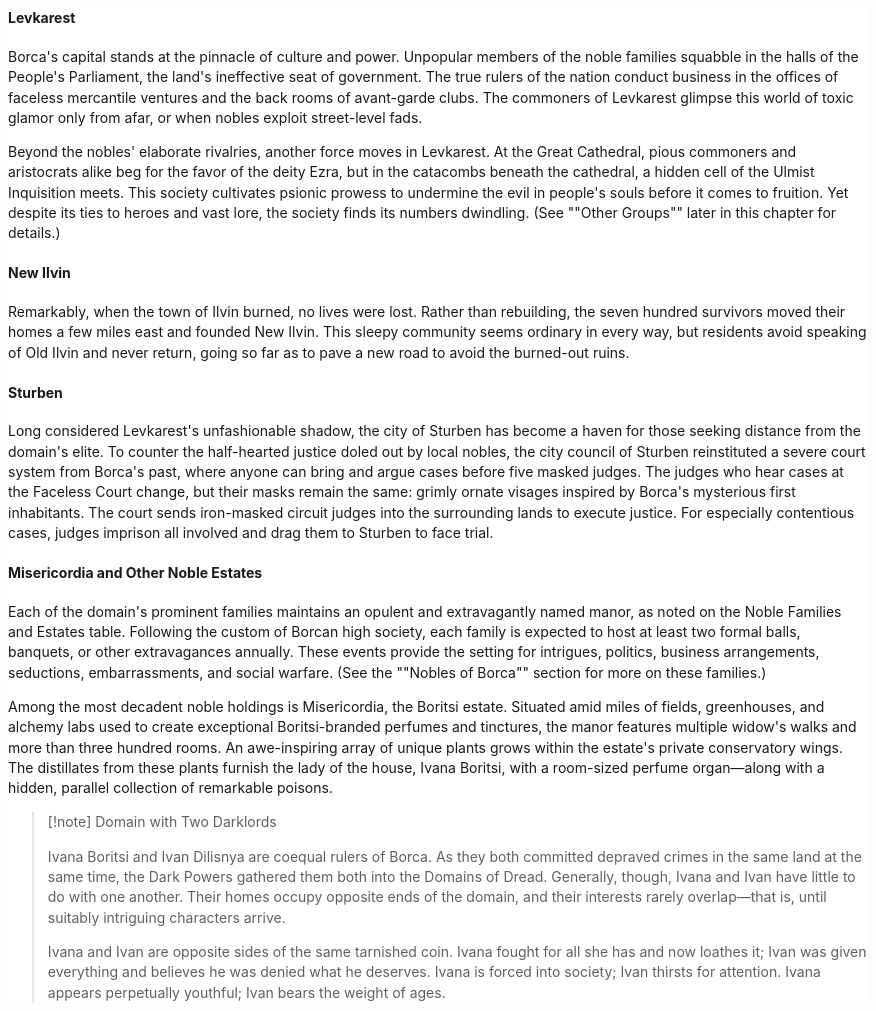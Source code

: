 #### Levkarest

Borca's capital stands at the pinnacle of culture and power. Unpopular members of the noble families squabble in the halls of the People's Parliament, the land's ineffective seat of government. The true rulers of the nation conduct business in the offices of faceless mercantile ventures and the back rooms of avant-garde clubs. The commoners of Levkarest glimpse this world of toxic glamor only from afar, or when nobles exploit street-level fads.

Beyond the nobles' elaborate rivalries, another force moves in Levkarest. At the Great Cathedral, pious commoners and aristocrats alike beg for the favor of the deity Ezra, but in the catacombs beneath the cathedral, a hidden cell of the Ulmist Inquisition meets. This society cultivates psionic prowess to undermine the evil in people's souls before it comes to fruition. Yet despite its ties to heroes and vast lore, the society finds its numbers dwindling. (See ""Other Groups"" later in this chapter for details.)

#### New Ilvin

Remarkably, when the town of Ilvin burned, no lives were lost. Rather than rebuilding, the seven hundred survivors moved their homes a few miles east and founded New Ilvin. This sleepy community seems ordinary in every way, but residents avoid speaking of Old Ilvin and never return, going so far as to pave a new road to avoid the burned-out ruins.

#### Sturben

Long considered Levkarest's unfashionable shadow, the city of Sturben has become a haven for those seeking distance from the domain's elite. To counter the half-hearted justice doled out by local nobles, the city council of Sturben reinstituted a severe court system from Borca's past, where anyone can bring and argue cases before five masked judges. The judges who hear cases at the Faceless Court change, but their masks remain the same: grimly ornate visages inspired by Borca's mysterious first inhabitants. The court sends iron-masked circuit judges into the surrounding lands to execute justice. For especially contentious cases, judges imprison all involved and drag them to Sturben to face trial.

#### Misericordia and Other Noble Estates

Each of the domain's prominent families maintains an opulent and extravagantly named manor, as noted on the Noble Families and Estates table. Following the custom of Borcan high society, each family is expected to host at least two formal balls, banquets, or other extravagances annually. These events provide the setting for intrigues, politics, business arrangements, seductions, embarrassments, and social warfare. (See the ""Nobles of Borca"" section for more on these families.)

Among the most decadent noble holdings is Misericordia, the Boritsi estate. Situated amid miles of fields, greenhouses, and alchemy labs used to create exceptional Boritsi-branded perfumes and tinctures, the manor features multiple widow's walks and more than three hundred rooms. An awe-inspiring array of unique plants grows within the estate's private conservatory wings. The distillates from these plants furnish the lady of the house, Ivana Boritsi, with a room-sized perfume organ—along with a hidden, parallel collection of remarkable poisons.

![Misericordia and Other Noble Estates; Noble Families and Estates](compendium/tables/misericordia-and-other-noble-estates-noble-families-and-estates-vrgr.md)

> [!note] Domain with Two Darklords
> 
> Ivana Boritsi and Ivan Dilisnya are coequal rulers of Borca. As they both committed depraved crimes in the same land at the same time, the Dark Powers gathered them both into the Domains of Dread. Generally, though, Ivana and Ivan have little to do with one another. Their homes occupy opposite ends of the domain, and their interests rarely overlap—that is, until suitably intriguing characters arrive.
> 
> Ivana and Ivan are opposite sides of the same tarnished coin. Ivana fought for all she has and now loathes it; Ivan was given everything and believes he was denied what he deserves. Ivana is forced into society; Ivan thirsts for attention. Ivana appears perpetually youthful; Ivan bears the weight of ages.
> 